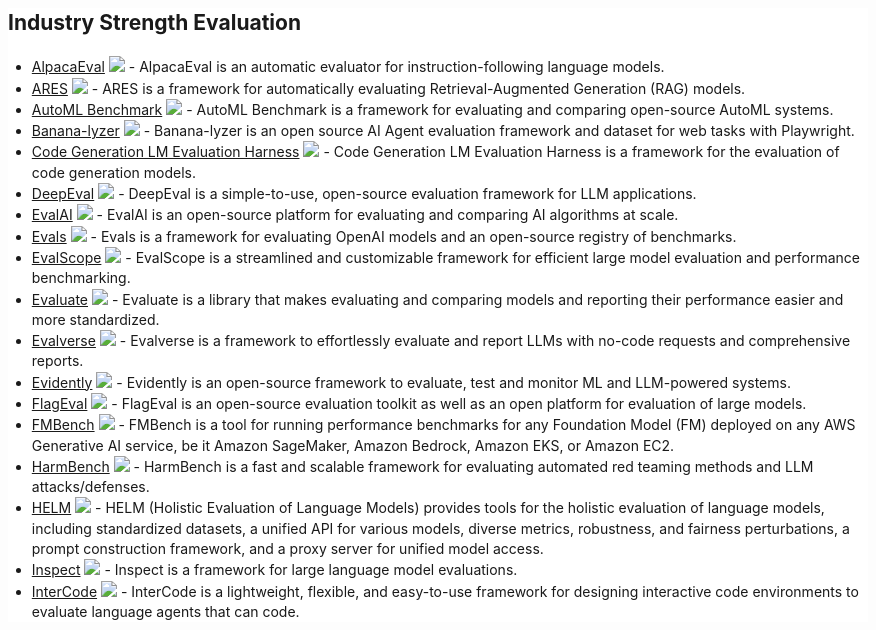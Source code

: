 
## Industry Strength Evaluation
* [AlpacaEval](https://github.com/tatsu-lab/alpaca_eval) ![](https://img.shields.io/github/stars/tatsu-lab/alpaca_eval.svg?style=social) - AlpacaEval is an automatic evaluator for instruction-following language models.
* [ARES](https://github.com/stanford-futuredata/ARES) ![](https://img.shields.io/github/stars/stanford-futuredata/ARES.svg?style=social) - ARES is a framework for automatically evaluating Retrieval-Augmented Generation (RAG) models.
* [AutoML Benchmark](https://github.com/openml/automlbenchmark) ![](https://img.shields.io/github/stars/openml/automlbenchmark.svg?style=social) - AutoML Benchmark is a framework for evaluating and comparing open-source AutoML systems.
* [Banana-lyzer](https://github.com/reworkd/bananalyzer) ![](https://img.shields.io/github/stars/reworkd/bananalyzer.svg?style=social) - Banana-lyzer is an open source AI Agent evaluation framework and dataset for web tasks with Playwright.
* [Code Generation LM Evaluation Harness](https://github.com/bigcode-project/bigcode-evaluation-harness) ![](https://img.shields.io/github/stars/bigcode-project/bigcode-evaluation-harness.svg?style=social) - Code Generation LM Evaluation Harness is a framework for the evaluation of code generation models.
* [DeepEval](https://github.com/confident-ai/deepeval) ![](https://img.shields.io/github/stars/confident-ai/deepeval.svg?style=social) - DeepEval is a simple-to-use, open-source evaluation framework for LLM applications.
* [EvalAI](https://github.com/Cloud-CV/EvalAI) ![](https://img.shields.io/github/stars/Cloud-CV/EvalAI.svg?style=social) - EvalAI is an open-source platform for evaluating and comparing AI algorithms at scale.
* [Evals](https://github.com/openai/evals) ![](https://img.shields.io/github/stars/openai/evals.svg?style=social) - Evals is a framework for evaluating OpenAI models and an open-source registry of benchmarks.
* [EvalScope](https://github.com/modelscope/evalscope) ![](https://img.shields.io/github/stars/modelscope/evalscope.svg?style=social) - EvalScope is a streamlined and customizable framework for efficient large model evaluation and performance benchmarking.
* [Evaluate](https://github.com/huggingface/evaluate) ![](https://img.shields.io/github/stars/huggingface/evaluate.svg?style=social) - Evaluate is a library that makes evaluating and comparing models and reporting their performance easier and more standardized.
* [Evalverse](https://github.com/UpstageAI/evalverse) ![](https://img.shields.io/github/stars/UpstageAI/evalverse.svg?style=social) - Evalverse is a framework to effortlessly evaluate and report LLMs with no-code requests and comprehensive reports.
* [Evidently](https://github.com/evidentlyai/evidently) ![](https://img.shields.io/github/stars/evidentlyai/evidently.svg?style=social) - Evidently is an open-source framework to evaluate, test and monitor ML and LLM-powered systems.
* [FlagEval](https://github.com/FlagOpen/FlagEval) ![](https://img.shields.io/github/stars/FlagOpen/FlagEval.svg?style=social) - FlagEval is an open-source evaluation toolkit as well as an open platform for evaluation of large models.
* [FMBench](https://github.com/aws-samples/foundation-model-benchmarking-tool) ![](https://img.shields.io/github/stars/aws-samples/foundation-model-benchmarking-tool.svg?style=social) - FMBench is a tool for running performance benchmarks for any Foundation Model (FM) deployed on any AWS Generative AI service, be it Amazon SageMaker, Amazon Bedrock, Amazon EKS, or Amazon EC2.
* [HarmBench](https://github.com/centerforaisafety/HarmBench) ![](https://img.shields.io/github/stars/centerforaisafety/HarmBench.svg?style=social) - HarmBench is a fast and scalable framework for evaluating automated red teaming methods and LLM attacks/defenses.
* [HELM](https://github.com/stanford-crfm/helm) ![](https://img.shields.io/github/stars/stanford-crfm/helm.svg?style=social) - HELM (Holistic Evaluation of Language Models) provides tools for the holistic evaluation of language models, including standardized datasets, a unified API for various models, diverse metrics, robustness, and fairness perturbations, a prompt construction framework, and a proxy server for unified model access.
* [Inspect](https://github.com/UKGovernmentBEIS/inspect_ai) ![](https://img.shields.io/github/stars/UKGovernmentBEIS/inspect_ai.svg?style=social) - Inspect is a framework for large language model evaluations.
* [InterCode](https://github.com/princeton-nlp/intercode) ![](https://img.shields.io/github/stars/princeton-nlp/intercode.svg?style=social) - InterCode is a lightweight, flexible, and easy-to-use framework for designing interactive code environments to evaluate language agents that can code.